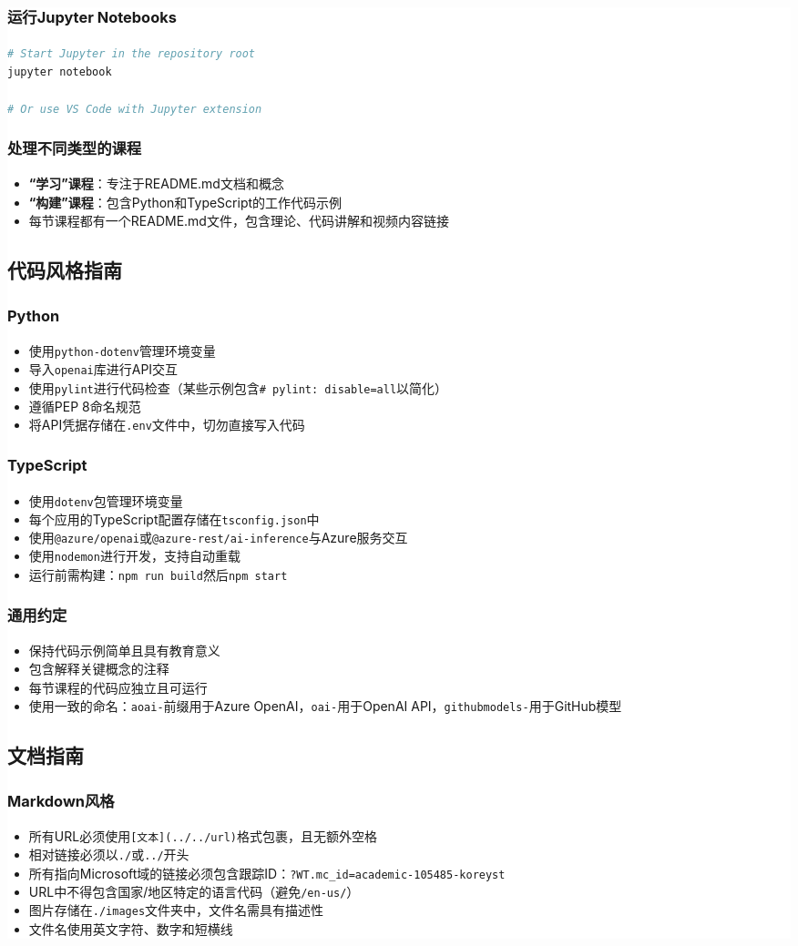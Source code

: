 ### 运行Jupyter Notebooks

```bash
# Start Jupyter in the repository root
jupyter notebook

# Or use VS Code with Jupyter extension
```

### 处理不同类型的课程

- **“学习”课程**：专注于README.md文档和概念
- **“构建”课程**：包含Python和TypeScript的工作代码示例
- 每节课程都有一个README.md文件，包含理论、代码讲解和视频内容链接

## 代码风格指南

### Python

- 使用`python-dotenv`管理环境变量
- 导入`openai`库进行API交互
- 使用`pylint`进行代码检查（某些示例包含`# pylint: disable=all`以简化）
- 遵循PEP 8命名规范
- 将API凭据存储在`.env`文件中，切勿直接写入代码

### TypeScript

- 使用`dotenv`包管理环境变量
- 每个应用的TypeScript配置存储在`tsconfig.json`中
- 使用`@azure/openai`或`@azure-rest/ai-inference`与Azure服务交互
- 使用`nodemon`进行开发，支持自动重载
- 运行前需构建：`npm run build`然后`npm start`

### 通用约定

- 保持代码示例简单且具有教育意义
- 包含解释关键概念的注释
- 每节课程的代码应独立且可运行
- 使用一致的命名：`aoai-`前缀用于Azure OpenAI，`oai-`用于OpenAI API，`githubmodels-`用于GitHub模型

## 文档指南

### Markdown风格

- 所有URL必须使用`[文本](../../url)`格式包裹，且无额外空格
- 相对链接必须以`./`或`../`开头
- 所有指向Microsoft域的链接必须包含跟踪ID：`?WT.mc_id=academic-105485-koreyst`
- URL中不得包含国家/地区特定的语言代码（避免`/en-us/`）
- 图片存储在`./images`文件夹中，文件名需具有描述性
- 文件名使用英文字符、数字和短横线
